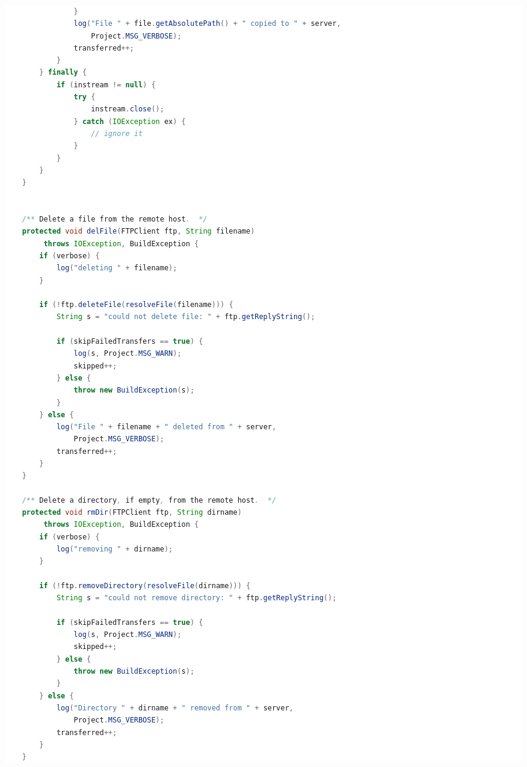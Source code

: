```java
                }
                log("File " + file.getAbsolutePath() + " copied to " + server,
                    Project.MSG_VERBOSE);
                transferred++;
            }
        } finally {
            if (instream != null) {
                try {
                    instream.close();
                } catch (IOException ex) {
                    // ignore it
                }
            }
        }
    }


    /** Delete a file from the remote host.  */
    protected void delFile(FTPClient ftp, String filename)
         throws IOException, BuildException {
        if (verbose) {
            log("deleting " + filename);
        }

        if (!ftp.deleteFile(resolveFile(filename))) {
            String s = "could not delete file: " + ftp.getReplyString();

            if (skipFailedTransfers == true) {
                log(s, Project.MSG_WARN);
                skipped++;
            } else {
                throw new BuildException(s);
            }
        } else {
            log("File " + filename + " deleted from " + server,
                Project.MSG_VERBOSE);
            transferred++;
        }
    }

    /** Delete a directory, if empty, from the remote host.  */
    protected void rmDir(FTPClient ftp, String dirname)
         throws IOException, BuildException {
        if (verbose) {
            log("removing " + dirname);
        }

        if (!ftp.removeDirectory(resolveFile(dirname))) {
            String s = "could not remove directory: " + ftp.getReplyString();

            if (skipFailedTransfers == true) {
                log(s, Project.MSG_WARN);
                skipped++;
            } else {
                throw new BuildException(s);
            }
        } else {
            log("Directory " + dirname + " removed from " + server,
                Project.MSG_VERBOSE);
            transferred++;
        }
    }

```
